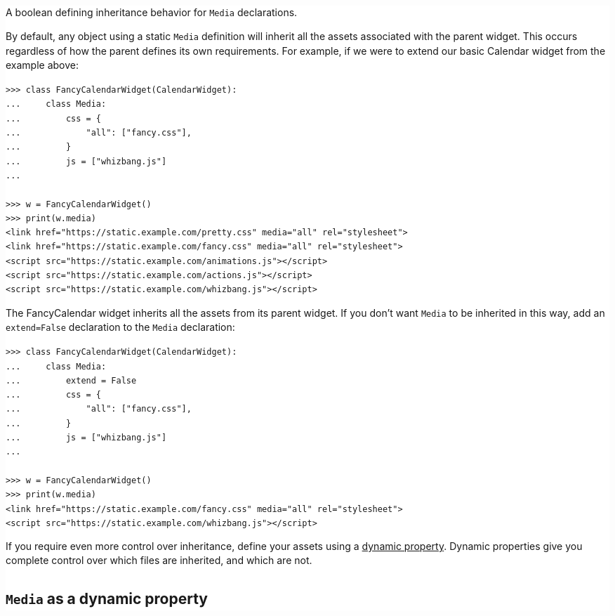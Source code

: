 A boolean defining inheritance behavior for `Media` declarations.

By default, any object using a static `Media` definition will
inherit all the assets associated with the parent widget. This occurs
regardless of how the parent defines its own requirements. For
example, if we were to extend our basic Calendar widget from the
example above:

```pycon
>>> class FancyCalendarWidget(CalendarWidget):
...     class Media:
...         css = {
...             "all": ["fancy.css"],
...         }
...         js = ["whizbang.js"]
...

>>> w = FancyCalendarWidget()
>>> print(w.media)
<link href="https://static.example.com/pretty.css" media="all" rel="stylesheet">
<link href="https://static.example.com/fancy.css" media="all" rel="stylesheet">
<script src="https://static.example.com/animations.js"></script>
<script src="https://static.example.com/actions.js"></script>
<script src="https://static.example.com/whizbang.js"></script>
```

The FancyCalendar widget inherits all the assets from its parent
widget. If you don’t want `Media` to be inherited in this way, add
an `extend=False` declaration to the `Media` declaration:

```pycon
>>> class FancyCalendarWidget(CalendarWidget):
...     class Media:
...         extend = False
...         css = {
...             "all": ["fancy.css"],
...         }
...         js = ["whizbang.js"]
...

>>> w = FancyCalendarWidget()
>>> print(w.media)
<link href="https://static.example.com/fancy.css" media="all" rel="stylesheet">
<script src="https://static.example.com/whizbang.js"></script>
```

If you require even more control over inheritance, define your assets using a
[dynamic property](#dynamic-property). Dynamic properties give you
complete control over which files are inherited, and which are not.

<a id="dynamic-property"></a>

## `Media` as a dynamic property
